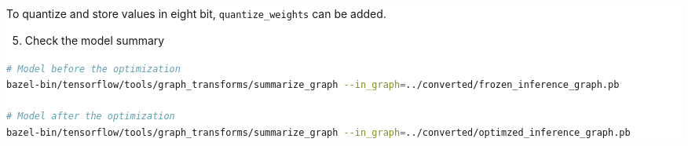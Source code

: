 To quantize and store values in eight bit, `quantize_weights` can be added.

5. Check the model summary
```bash
# Model before the optimization
bazel-bin/tensorflow/tools/graph_transforms/summarize_graph --in_graph=../converted/frozen_inference_graph.pb

# Model after the optimization
bazel-bin/tensorflow/tools/graph_transforms/summarize_graph --in_graph=../converted/optimzed_inference_graph.pb

